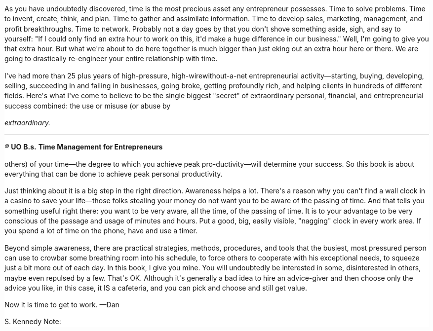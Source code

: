 As you have undoubtedly discovered, time is the most precious asset any entrepreneur possesses. Time to solve problems.
Time to invent, create, think, and plan. Time to gather and assimilate information. Time to develop sales, marketing, management, and profit breakthroughs. Time to network. Probably not a
day goes by that you don't shove something aside, sigh, and say
to yourself: "If I could only find an extra hour to work on this, it'd
make a huge difference in our business." Well, I'm going to give
you that extra hour. But what we're about to do here together is
much bigger than just eking out an extra hour here or there. We
are going to drastically re-engineer your entire relationship with
time.

I've had more than 25 plus years of high-pressure, high-wirewithout-a-net entrepreneurial activity—starting, buying, developing, selling, succeeding in and failing in businesses, going
broke, getting profoundly rich, and helping clients in hundreds
of different fields. Here's what I've come to believe to be the single biggest "secret" of extraordinary personal, financial, and
entrepreneurial success combined: the use or misuse (or abuse by

_extraordinary._

-----

_®_ **UO** **B.s.** **Time Management for Entrepreneurs**

others) of your time—the degree to which you achieve peak pro-ductivity—will
determine your success. So this book is about
everything that can be done to achieve peak personal productivity.

Just thinking about it is a big step in the right direction.
Awareness helps a lot. There's a reason why you can't find a wall
clock in a casino to save your life—those folks stealing your
money do not want you to be aware of the passing of time. And
that tells you something useful right there: you want to be very
aware, all the time, of the passing of time. It is to your advantage
to be very conscious of the passage and usage of minutes and
hours. Put a good, big, easily visible, "nagging" clock in every
work area. If you spend a lot of time on the phone, have and use
a timer.

Beyond simple awareness, there are practical strategies,
methods, procedures, and tools that the busiest, most pressured
person can use to crowbar some breathing room into his schedule, to force others to cooperate with his exceptional needs, to
squeeze just a bit more out of each day. In this book, I give you
mine. You will undoubtedly be interested in some, disinterested
in others, maybe even repulsed by a few. That's OK. Although
it's generally a bad idea to hire an advice-giver and then choose
only the advice you like, in this case, it IS a cafeteria, and you can
pick and choose and still get value.

Now it is time to get to work. —Dan

S. Kennedy Note:
